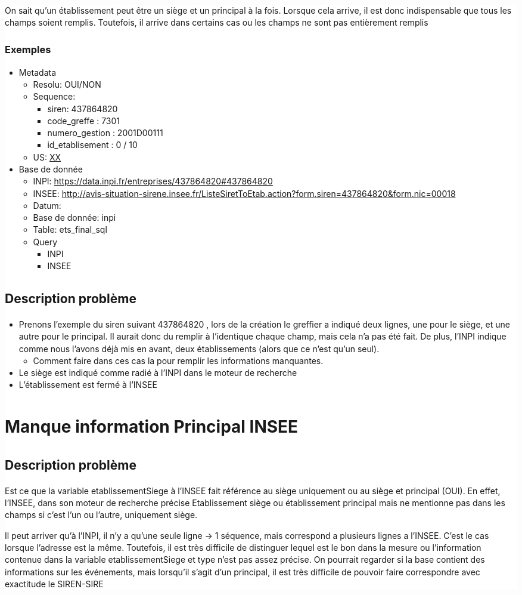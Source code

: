 On sait qu’un établissement peut être un siège et un principal à la fois. Lorsque cela arrive, il est donc indispensable que tous les champs soient remplis. Toutefois, il arrive dans certains cas ou les champs ne sont pas entièrement remplis
### Exemples

* Metadata
  *  Resolu: OUI/NON
  * Sequence:
    * siren:  437864820
    * code_greffe : 7301
    * numero_gestion : 2001D00111
    * id_etablisement : 0 / 10
  * US: [XX](https://tree.taiga.io/project/olivierlubet-air/us/)
* Base de donnée
  *  INPI: https://data.inpi.fr/entreprises/437864820#437864820
  * INSEE: http://avis-situation-sirene.insee.fr/ListeSiretToEtab.action?form.siren=437864820&form.nic=00018
  *  Datum:
  * Base de donnée: inpi 
  *  Table: ets_final_sql 
  * Query 
    * INPI 
    * INSEE

## Description problème 

* Prenons l’exemple du siren suivant 437864820 , lors de la création le greffier a indiqué deux lignes, une pour le siège, et une autre pour le principal. Il aurait donc du remplir à l’identique chaque champ, mais cela n’a pas été fait. De plus, l’INPI indique comme nous l’avons déjà mis en avant, deux établissements (alors que ce n’est qu’un seul). 
  * Comment faire dans ces cas la pour remplir les informations manquantes. 
* Le siège est indiqué comme radié à l’INPI dans le moteur de recherche
* L’établissement est fermé à l’INSEE


# Manque information Principal INSEE

## Description problème 

 Est ce que la variable etablissementSiege à l’INSEE fait référence au siège uniquement ou au siège et principal (OUI). En effet, l’INSEE, dans son moteur de recherche précise Etablissement siège ou établissement principal  mais ne mentionne pas dans les champs si c’est l’un ou l’autre, uniquement siège.

 Il peut arriver qu’à l’INPI, il n’y a qu’une seule ligne → 1 séquence, mais correspond a plusieurs lignes a l’INSEE. C’est le cas lorsque l’adresse est la même. Toutefois, il est très difficile de distinguer lequel est le bon dans la mesure ou l’information contenue dans la variable etablissementSiege et type n’est pas assez précise.  On pourrait regarder si la base contient des informations sur les événements, mais lorsqu’il s’agit d’un principal, il est très difficile de pouvoir faire correspondre avec exactitude le SIREN-SIRE
